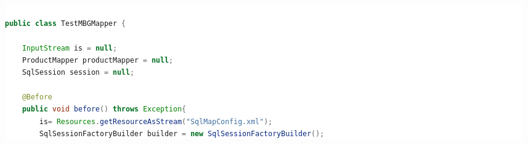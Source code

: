 ```java

public class TestMBGMapper {

    InputStream is = null;
    ProductMapper productMapper = null;
    SqlSession session = null;

    @Before
    public void before() throws Exception{
        is= Resources.getResourceAsStream("SqlMapConfig.xml");
        SqlSessionFactoryBuilder builder = new SqlSessionFactoryBuilder();
